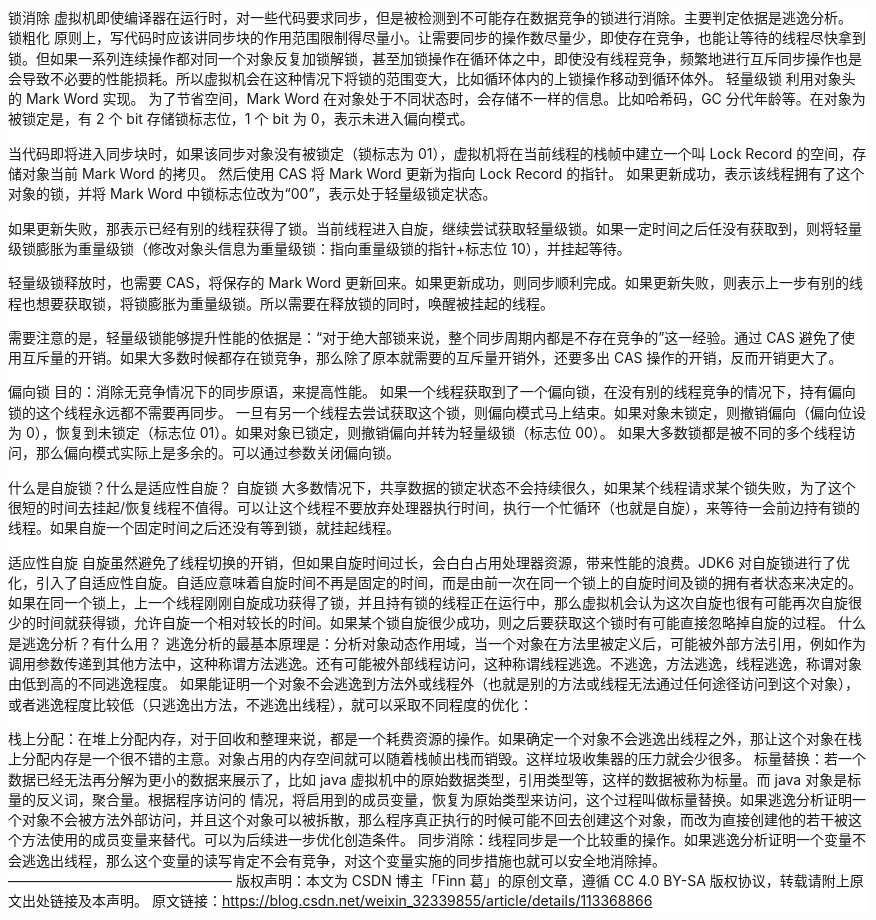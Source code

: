 锁消除
虚拟机即使编译器在运行时，对一些代码要求同步，但是被检测到不可能存在数据竞争的锁进行消除。主要判定依据是逃逸分析。
锁粗化
原则上，写代码时应该讲同步块的作用范围限制得尽量小。让需要同步的操作数尽量少，即使存在竞争，也能让等待的线程尽快拿到锁。但如果一系列连续操作都对同一个对象反复加锁解锁，甚至加锁操作在循环体之中，即使没有线程竞争，频繁地进行互斥同步操作也是会导致不必要的性能损耗。所以虚拟机会在这种情况下将锁的范围变大，比如循环体内的上锁操作移动到循环体外。
轻量级锁
利用对象头的 Mark Word 实现。
为了节省空间，Mark Word 在对象处于不同状态时，会存储不一样的信息。比如哈希码，GC 分代年龄等。在对象为被锁定是，有 2 个 bit 存储锁标志位，1 个 bit 为 0，表示未进入偏向模式。

当代码即将进入同步块时，如果该同步对象没有被锁定（锁标志为 01），虚拟机将在当前线程的栈帧中建立一个叫 Lock Record 的空间，存储对象当前 Mark Word 的拷贝。
然后使用 CAS 将 Mark Word 更新为指向 Lock Record 的指针。
如果更新成功，表示该线程拥有了这个对象的锁，并将 Mark Word 中锁标志位改为“00”，表示处于轻量级锁定状态。

如果更新失败，那表示已经有别的线程获得了锁。当前线程进入自旋，继续尝试获取轻量级锁。如果一定时间之后任没有获取到，则将轻量级锁膨胀为重量级锁（修改对象头信息为重量级锁：指向重量级锁的指针+标志位 10），并挂起等待。

轻量级锁释放时，也需要 CAS，将保存的 Mark Word 更新回来。如果更新成功，则同步顺利完成。如果更新失败，则表示上一步有别的线程也想要获取锁，将锁膨胀为重量级锁。所以需要在释放锁的同时，唤醒被挂起的线程。

需要注意的是，轻量级锁能够提升性能的依据是：“对于绝大部锁来说，整个同步周期内都是不存在竞争的”这一经验。通过 CAS 避免了使用互斥量的开销。如果大多数时候都存在锁竞争，那么除了原本就需要的互斥量开销外，还要多出 CAS 操作的开销，反而开销更大了。

偏向锁
目的：消除无竞争情况下的同步原语，来提高性能。
如果一个线程获取到了一个偏向锁，在没有别的线程竞争的情况下，持有偏向锁的这个线程永远都不需要再同步。
一旦有另一个线程去尝试获取这个锁，则偏向模式马上结束。如果对象未锁定，则撤销偏向（偏向位设为 0），恢复到未锁定（标志位 01）。如果对象已锁定，则撤销偏向并转为轻量级锁（标志位 00）。
如果大多数锁都是被不同的多个线程访问，那么偏向模式实际上是多余的。可以通过参数关闭偏向锁。

什么是自旋锁？什么是适应性自旋？
自旋锁
大多数情况下，共享数据的锁定状态不会持续很久，如果某个线程请求某个锁失败，为了这个很短的时间去挂起/恢复线程不值得。可以让这个线程不要放弃处理器执行时间，执行一个忙循环（也就是自旋），来等待一会前边持有锁的线程。如果自旋一个固定时间之后还没有等到锁，就挂起线程。

适应性自旋
自旋虽然避免了线程切换的开销，但如果自旋时间过长，会白白占用处理器资源，带来性能的浪费。JDK6 对自旋锁进行了优化，引入了自适应性自旋。自适应意味着自旋时间不再是固定的时间，而是由前一次在同一个锁上的自旋时间及锁的拥有者状态来决定的。如果在同一个锁上，上一个线程刚刚自旋成功获得了锁，并且持有锁的线程正在运行中，那么虚拟机会认为这次自旋也很有可能再次自旋很少的时间就获得锁，允许自旋一个相对较长的时间。如果某个锁自旋很少成功，则之后要获取这个锁时有可能直接忽略掉自旋的过程。
什么是逃逸分析？有什么用？
逃逸分析的最基本原理是：分析对象动态作用域，当一个对象在方法里被定义后，可能被外部方法引用，例如作为调用参数传递到其他方法中，这种称谓方法逃逸。还有可能被外部线程访问，这种称谓线程逃逸。不逃逸，方法逃逸，线程逃逸，称谓对象由低到高的不同逃逸程度。
如果能证明一个对象不会逃逸到方法外或线程外（也就是别的方法或线程无法通过任何途径访问到这个对象），或者逃逸程度比较低（只逃逸出方法，不逃逸出线程），就可以采取不同程度的优化：

栈上分配：在堆上分配内存，对于回收和整理来说，都是一个耗费资源的操作。如果确定一个对象不会逃逸出线程之外，那让这个对象在栈上分配内存是一个很不错的主意。对象占用的内存空间就可以随着栈帧出栈而销毁。这样垃圾收集器的压力就会少很多。
标量替换：若一个数据已经无法再分解为更小的数据来展示了，比如 java 虚拟机中的原始数据类型，引用类型等，这样的数据被称为标量。而 java 对象是标量的反义词，聚合量。根据程序访问的 情况，将启用到的成员变量，恢复为原始类型来访问，这个过程叫做标量替换。如果逃逸分析证明一个对象不会被方法外部访问，并且这个对象可以被拆散，那么程序真正执行的时候可能不回去创建这个对象，而改为直接创建他的若干被这个方法使用的成员变量来替代。可以为后续进一步优化创造条件。
同步消除：线程同步是一个比较重的操作。如果逃逸分析证明一个变量不会逃逸出线程，那么这个变量的读写肯定不会有竞争，对这个变量实施的同步措施也就可以安全地消除掉。
————————————————
版权声明：本文为 CSDN 博主「Finn 葛」的原创文章，遵循 CC 4.0 BY-SA 版权协议，转载请附上原文出处链接及本声明。
原文链接：https://blog.csdn.net/weixin_32339855/article/details/113368866
